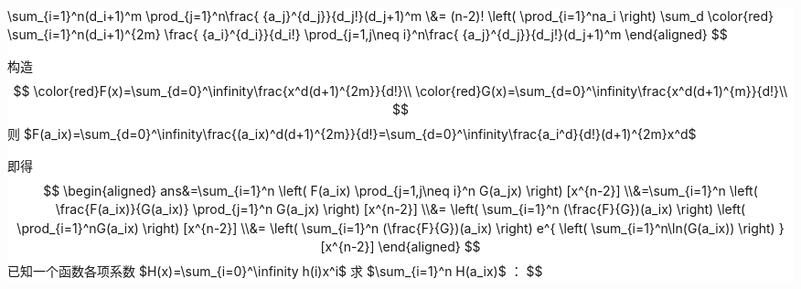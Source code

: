\sum_{i=1}^n(d_i+1)^m
\prod_{j=1}^n\frac{ {a_j}^{d_j}}{d_j!}(d_j+1)^m
\\&=
(n-2)!
\left(
\prod_{i=1}^na_i
\right)
\sum_d
\color{red}
\sum_{i=1}^n(d_i+1)^{2m}
\frac{ {a_i}^{d_i}}{d_i!}
\prod_{j=1,j\neq i}^n\frac{ {a_j}^{d_j}}{d_j!}(d_j+1)^m
\end{aligned}
$$

构造
$$
\color{red}F(x)=\sum_{d=0}^\infinity\frac{x^d(d+1)^{2m}}{d!}\\
\color{red}G(x)=\sum_{d=0}^\infinity\frac{x^d(d+1)^{m}}{d!}\\
$$
则 $F(a_ix)=\sum_{d=0}^\infinity\frac{(a_ix)^d(d+1)^{2m}}{d!}=\sum_{d=0}^\infinity\frac{a_i^d}{d!}(d+1)^{2m}x^d$

即得 
$$
\begin{aligned}
ans&=\sum_{i=1}^n
\left(
F(a_ix)
\prod_{j=1,j\neq i}^n
G(a_jx)
\right)
[x^{n-2}]
\\&=\sum_{i=1}^n
\left(
\frac{F(a_ix)}{G(a_ix)}
\prod_{j=1}^n
G(a_jx)
\right)
[x^{n-2}]
\\&=
\left(
\sum_{i=1}^n
(\frac{F}{G})(a_ix)
\right)
\left(
\prod_{i=1}^nG(a_ix)
\right)
[x^{n-2}]
\\&=
\left(
\sum_{i=1}^n
(\frac{F}{G})(a_ix)
\right)
e^{
\left(
\sum_{i=1}^n\ln(G(a_ix))
\right)
}
[x^{n-2}]
\end{aligned}
$$
已知一个函数各项系数 $H(x)=\sum_{i=0}^\infinity h(i)x^i$ 求 $\sum_{i=1}^n H(a_ix)$ ：
$$